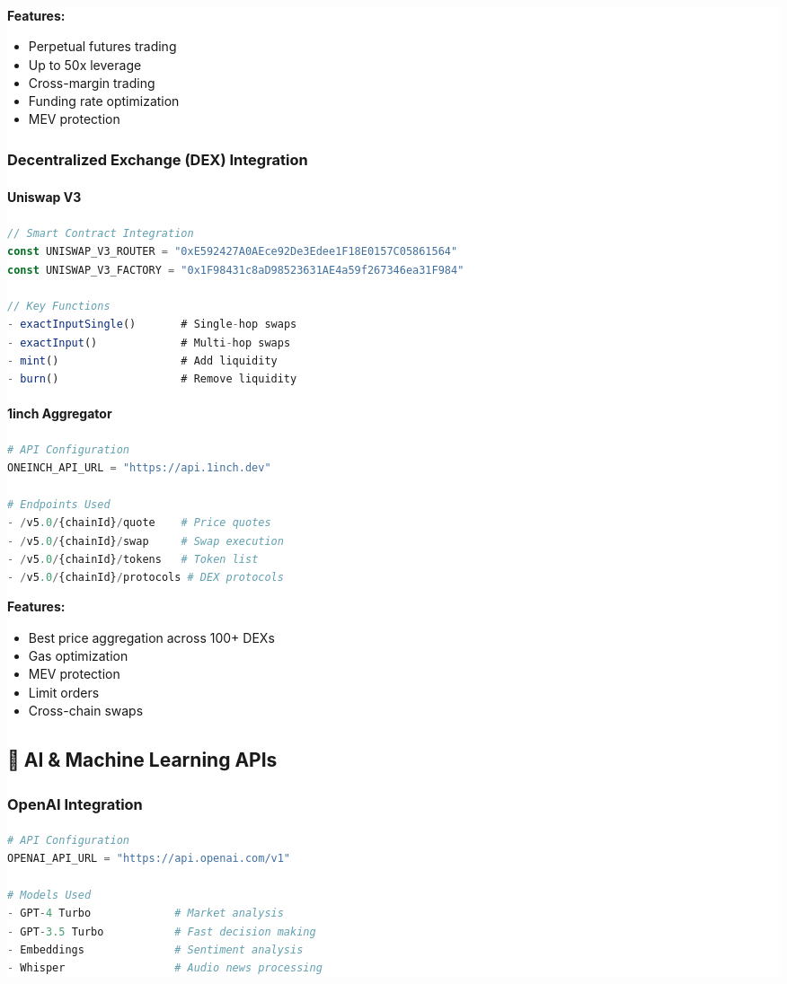 **Features:**
- Perpetual futures trading
- Up to 50x leverage
- Cross-margin trading
- Funding rate optimization
- MEV protection

### Decentralized Exchange (DEX) Integration

#### Uniswap V3
```typescript
// Smart Contract Integration
const UNISWAP_V3_ROUTER = "0xE592427A0AEce92De3Edee1F18E0157C05861564"
const UNISWAP_V3_FACTORY = "0x1F98431c8aD98523631AE4a59f267346ea31F984"

// Key Functions
- exactInputSingle()       # Single-hop swaps
- exactInput()             # Multi-hop swaps  
- mint()                   # Add liquidity
- burn()                   # Remove liquidity
```

#### 1inch Aggregator
```python
# API Configuration
ONEINCH_API_URL = "https://api.1inch.dev"

# Endpoints Used
- /v5.0/{chainId}/quote    # Price quotes
- /v5.0/{chainId}/swap     # Swap execution
- /v5.0/{chainId}/tokens   # Token list
- /v5.0/{chainId}/protocols # DEX protocols
```

**Features:**
- Best price aggregation across 100+ DEXs
- Gas optimization
- MEV protection
- Limit orders
- Cross-chain swaps

## 🤖 AI & Machine Learning APIs

### OpenAI Integration
```python
# API Configuration
OPENAI_API_URL = "https://api.openai.com/v1"

# Models Used
- GPT-4 Turbo             # Market analysis
- GPT-3.5 Turbo           # Fast decision making
- Embeddings              # Sentiment analysis
- Whisper                 # Audio news processing
```
